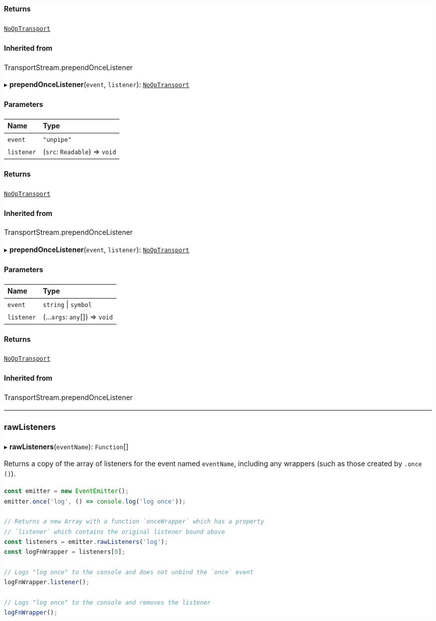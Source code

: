 #### Returns

[`NoOpTransport`](/api/classes/logging_custom_transport.NoOpTransport.md)

#### Inherited from

TransportStream.prependOnceListener

▸ **prependOnceListener**(`event`, `listener`): [`NoOpTransport`](/api/classes/logging_custom_transport.NoOpTransport.md)

#### Parameters

| Name | Type |
| :------ | :------ |
| `event` | ``"unpipe"`` |
| `listener` | (`src`: `Readable`) => `void` |

#### Returns

[`NoOpTransport`](/api/classes/logging_custom_transport.NoOpTransport.md)

#### Inherited from

TransportStream.prependOnceListener

▸ **prependOnceListener**(`event`, `listener`): [`NoOpTransport`](/api/classes/logging_custom_transport.NoOpTransport.md)

#### Parameters

| Name | Type |
| :------ | :------ |
| `event` | `string` \| `symbol` |
| `listener` | (...`args`: `any`[]) => `void` |

#### Returns

[`NoOpTransport`](/api/classes/logging_custom_transport.NoOpTransport.md)

#### Inherited from

TransportStream.prependOnceListener

___

### rawListeners

▸ **rawListeners**(`eventName`): `Function`[]

Returns a copy of the array of listeners for the event named `eventName`,
including any wrappers (such as those created by `.once()`).

```js
const emitter = new EventEmitter();
emitter.once('log', () => console.log('log once'));

// Returns a new Array with a function `onceWrapper` which has a property
// `listener` which contains the original listener bound above
const listeners = emitter.rawListeners('log');
const logFnWrapper = listeners[0];

// Logs "log once" to the console and does not unbind the `once` event
logFnWrapper.listener();

// Logs "log once" to the console and removes the listener
logFnWrapper();
```